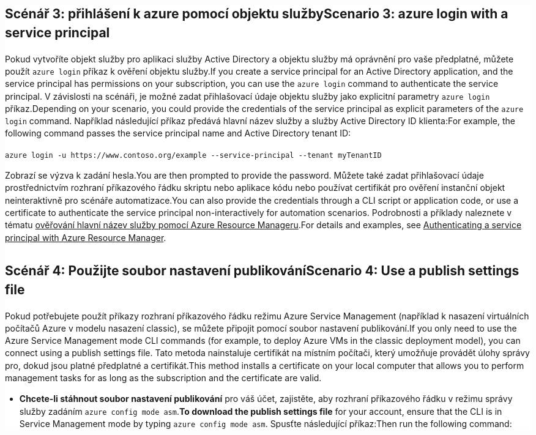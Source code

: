 ## <a name="scenario-3-azure-login-with-a-service-principal"></a><span data-ttu-id="69013-136">Scénář 3: přihlášení k azure pomocí objektu služby</span><span class="sxs-lookup"><span data-stu-id="69013-136">Scenario 3: azure login with a service principal</span></span>
<span data-ttu-id="69013-137">Pokud vytvoříte objekt služby pro aplikaci služby Active Directory a objektu služby má oprávnění pro vaše předplatné, můžete použít `azure login` příkaz k ověření objektu služby.</span><span class="sxs-lookup"><span data-stu-id="69013-137">If you create a service principal for an Active Directory application, and the service principal has permissions on your subscription, you can use the `azure login` command to authenticate the service principal.</span></span> <span data-ttu-id="69013-138">V závislosti na scénáři, je možné zadat přihlašovací údaje objektu služby jako explicitní parametry `azure login` příkaz.</span><span class="sxs-lookup"><span data-stu-id="69013-138">Depending on your scenario, you could provide the credentials of the service principal as explicit parameters of the `azure login` command.</span></span> <span data-ttu-id="69013-139">Například následující příkaz předává hlavní název služby a služby Active Directory ID klienta:</span><span class="sxs-lookup"><span data-stu-id="69013-139">For example, the following command passes the service principal name and Active Directory tenant ID:</span></span>

    azure login -u https://www.contoso.org/example --service-principal --tenant myTenantID

<span data-ttu-id="69013-140">Zobrazí se výzva k zadání hesla.</span><span class="sxs-lookup"><span data-stu-id="69013-140">You are then prompted to provide the password.</span></span> <span data-ttu-id="69013-141">Můžete také zadat přihlašovací údaje prostřednictvím rozhraní příkazového řádku skriptu nebo aplikace kódu nebo používat certifikát pro ověření instanční objekt neinteraktivně pro scénáře automatizace.</span><span class="sxs-lookup"><span data-stu-id="69013-141">You can also provide the credentials through a CLI script or application code, or use a certificate to authenticate the service principal non-interactively for automation scenarios.</span></span> <span data-ttu-id="69013-142">Podrobnosti a příklady naleznete v tématu [ověřování hlavní název služby pomocí Azure Resource Manageru](resource-group-authenticate-service-principal-cli.md).</span><span class="sxs-lookup"><span data-stu-id="69013-142">For details and examples, see [Authenticating a service principal with Azure Resource Manager](resource-group-authenticate-service-principal-cli.md).</span></span>

## <a name="scenario-4-use-a-publish-settings-file"></a><span data-ttu-id="69013-143">Scénář 4: Použijte soubor nastavení publikování</span><span class="sxs-lookup"><span data-stu-id="69013-143">Scenario 4: Use a publish settings file</span></span>
<span data-ttu-id="69013-144">Pokud potřebujete použít příkazy rozhraní příkazového řádku režimu Azure Service Management (například k nasazení virtuálních počítačů Azure v modelu nasazení classic), se můžete připojit pomocí soubor nastavení publikování.</span><span class="sxs-lookup"><span data-stu-id="69013-144">If you only need to use the Azure Service Management mode CLI commands (for example, to deploy Azure VMs in the classic deployment model), you can connect using a publish settings file.</span></span> <span data-ttu-id="69013-145">Tato metoda nainstaluje certifikát na místním počítači, který umožňuje provádět úlohy správy pro, dokud jsou platné předplatné a certifikát.</span><span class="sxs-lookup"><span data-stu-id="69013-145">This method installs a certificate on your local computer that allows you to perform management tasks for as long as the subscription and the certificate are valid.</span></span>

* <span data-ttu-id="69013-146">**Chcete-li stáhnout soubor nastavení publikování** pro váš účet, zajistěte, aby rozhraní příkazového řádku v režimu správy služby zadáním `azure config mode asm`.</span><span class="sxs-lookup"><span data-stu-id="69013-146">**To download the publish settings file** for your account, ensure that the CLI is in Service Management mode by typing `azure config mode asm`.</span></span> <span data-ttu-id="69013-147">Spusťte následující příkaz:</span><span class="sxs-lookup"><span data-stu-id="69013-147">Then run the following command:</span></span>
